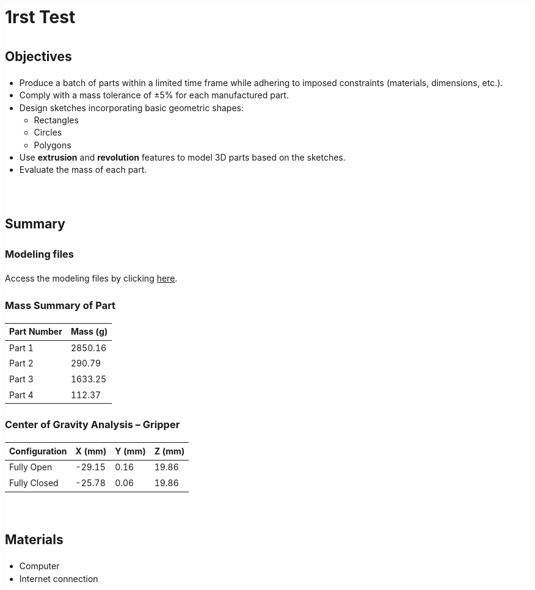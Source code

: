 # 1rst Test

<div align="justify">

## Objectives

* Produce a batch of parts within a limited time frame while adhering to imposed constraints (materials, dimensions, etc.).
* Comply with a mass tolerance of ±5% for each manufactured part.
* Design sketches incorporating basic geometric shapes:
  * Rectangles  
  * Circles  
  * Polygons
* Use **extrusion** and **revolution** features to model 3D parts based on the sketches.
* Evaluate the mass of each part.

<br />

## Summary

### Modeling files

Access the modeling files by clicking [here](https://github.com/TekBot-Robotics-Challenge/2025-Team-The_Winners-Docs/tree/main/Tekbot_The_Winners/mechanic/test1).

### Mass Summary of Part

| Part Number | Mass (g)    |
|-------------|-------------|
| Part 1      | 2850.16     |
| Part 2      | 290.79      |
| Part 3      | 1633.25     |
| Part 4      | 112.37      |

### Center of Gravity Analysis – Gripper

| Configuration      | X (mm)  | Y (mm)  | Z (mm)  |
|--------------------|---------|---------|---------|
| Fully Open         | -29.15  | 0.16    | 19.86   |
| Fully Closed       | -25.78  | 0.06    | 19.86   |

<br />

## Materials

- Computer
- Internet connection

